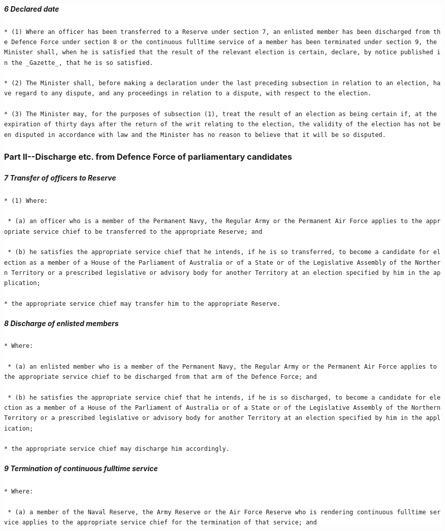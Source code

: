 ##### 6  Declared date

    * (1) Where an officer has been transferred to a Reserve under section 7, an enlisted member has been discharged from the Defence Force under section 8 or the continuous fulltime service of a member has been terminated under section 9, the Minister shall, when he is satisfied that the result of the relevant election is certain, declare, by notice published in the _Gazette_, that he is so satisfied.

    * (2) The Minister shall, before making a declaration under the last preceding subsection in relation to an election, have regard to any dispute, and any proceedings in relation to a dispute, with respect to the election.

    * (3) The Minister may, for the purposes of subsection (1), treat the result of an election as being certain if, at the expiration of thirty days after the return of the writ relating to the election, the validity of the election has not been disputed in accordance with law and the Minister has no reason to believe that it will be so disputed.

### Part II--Discharge etc. from Defence Force of parliamentary candidates

##### 7  Transfer of officers to Reserve

    * (1) Where:

     * (a) an officer who is a member of the Permanent Navy, the Regular Army or the Permanent Air Force applies to the appropriate service chief to be transferred to the appropriate Reserve; and

     * (b) he satisfies the appropriate service chief that he intends, if he is so transferred, to become a candidate for election as a member of a House of the Parliament of Australia or of a State or of the Legislative Assembly of the Northern Territory or a prescribed legislative or advisory body for another Territory at an election specified by him in the application;

    * the appropriate service chief may transfer him to the appropriate Reserve.

##### 8  Discharge of enlisted members

    * Where: 

     * (a) an enlisted member who is a member of the Permanent Navy, the Regular Army or the Permanent Air Force applies to the appropriate service chief to be discharged from that arm of the Defence Force; and

     * (b) he satisfies the appropriate service chief that he intends, if he is so discharged, to become a candidate for election as a member of a House of the Parliament of Australia or of a State or of the Legislative Assembly of the Northern Territory or a prescribed legislative or advisory body for another Territory at an election specified by him in the application;

    * the appropriate service chief may discharge him accordingly.

##### 9  Termination of continuous fulltime service

    * Where: 

     * (a) a member of the Naval Reserve, the Army Reserve or the Air Force Reserve who is rendering continuous fulltime service applies to the appropriate service chief for the termination of that service; and
